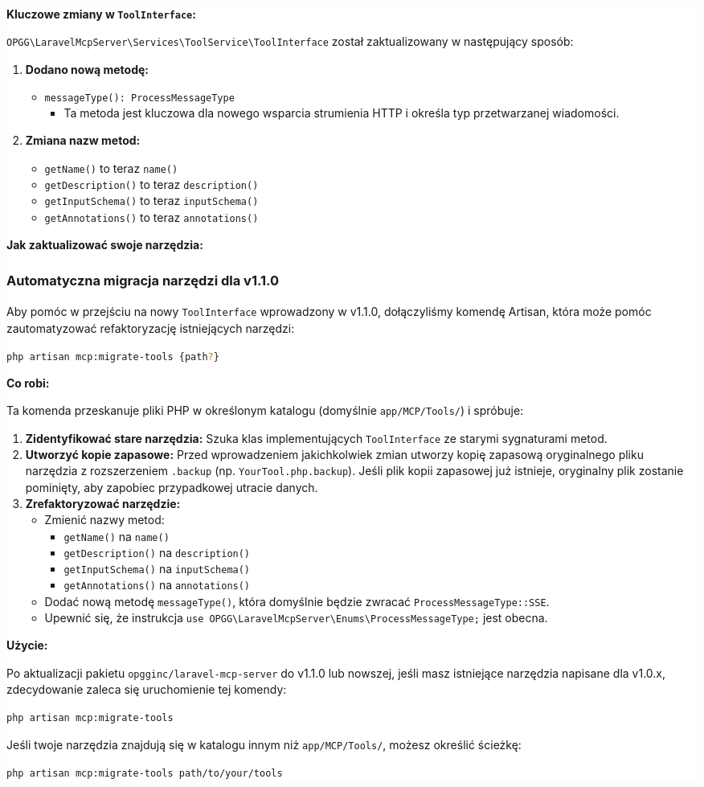 **Kluczowe zmiany w `ToolInterface`:**

`OPGG\LaravelMcpServer\Services\ToolService\ToolInterface` został zaktualizowany w następujący sposób:

1.  **Dodano nową metodę:**

    - `messageType(): ProcessMessageType`
      - Ta metoda jest kluczowa dla nowego wsparcia strumienia HTTP i określa typ przetwarzanej wiadomości.

2.  **Zmiana nazw metod:**
    - `getName()` to teraz `name()`
    - `getDescription()` to teraz `description()`
    - `getInputSchema()` to teraz `inputSchema()`
    - `getAnnotations()` to teraz `annotations()`

**Jak zaktualizować swoje narzędzia:**

### Automatyczna migracja narzędzi dla v1.1.0

Aby pomóc w przejściu na nowy `ToolInterface` wprowadzony w v1.1.0, dołączyliśmy komendę Artisan, która może pomóc zautomatyzować refaktoryzację istniejących narzędzi:

```bash
php artisan mcp:migrate-tools {path?}
```

**Co robi:**

Ta komenda przeskanuje pliki PHP w określonym katalogu (domyślnie `app/MCP/Tools/`) i spróbuje:

1.  **Zidentyfikować stare narzędzia:** Szuka klas implementujących `ToolInterface` ze starymi sygnaturami metod.
2.  **Utworzyć kopie zapasowe:** Przed wprowadzeniem jakichkolwiek zmian utworzy kopię zapasową oryginalnego pliku narzędzia z rozszerzeniem `.backup` (np. `YourTool.php.backup`). Jeśli plik kopii zapasowej już istnieje, oryginalny plik zostanie pominięty, aby zapobiec przypadkowej utracie danych.
3.  **Zrefaktoryzować narzędzie:**
    - Zmienić nazwy metod:
      - `getName()` na `name()`
      - `getDescription()` na `description()`
      - `getInputSchema()` na `inputSchema()`
      - `getAnnotations()` na `annotations()`
    - Dodać nową metodę `messageType()`, która domyślnie będzie zwracać `ProcessMessageType::SSE`.
    - Upewnić się, że instrukcja `use OPGG\LaravelMcpServer\Enums\ProcessMessageType;` jest obecna.

**Użycie:**

Po aktualizacji pakietu `opgginc/laravel-mcp-server` do v1.1.0 lub nowszej, jeśli masz istniejące narzędzia napisane dla v1.0.x, zdecydowanie zaleca się uruchomienie tej komendy:

```bash
php artisan mcp:migrate-tools
```

Jeśli twoje narzędzia znajdują się w katalogu innym niż `app/MCP/Tools/`, możesz określić ścieżkę:

```bash
php artisan mcp:migrate-tools path/to/your/tools
```
